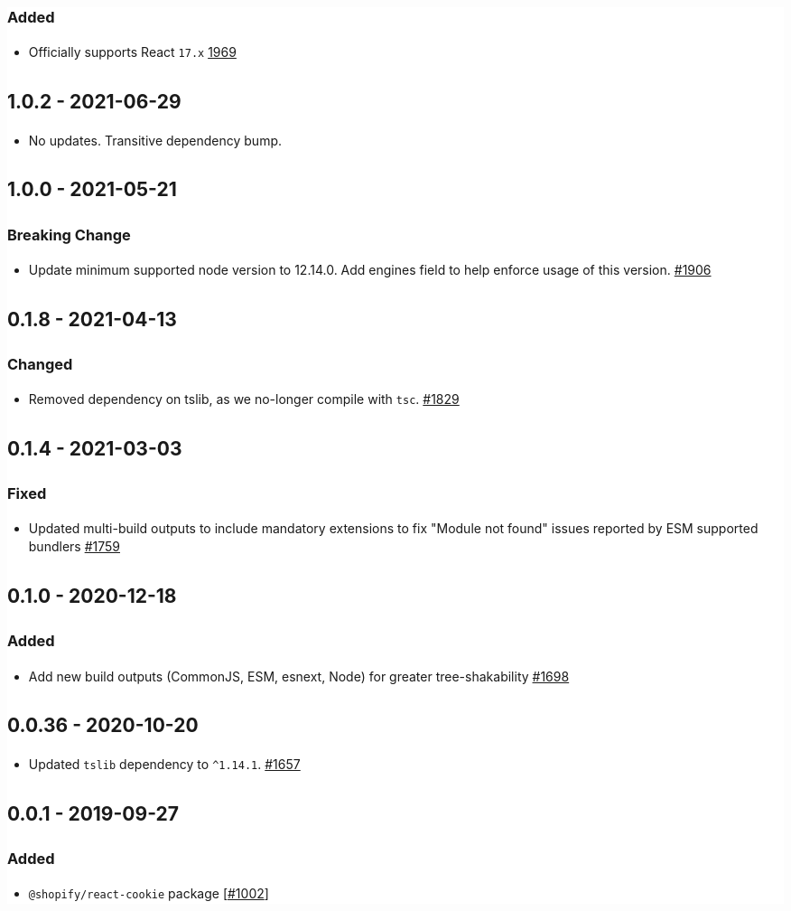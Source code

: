 ### Added

- Officially supports React `17.x` [1969](https://github.com/Shopify/quilt/pull/1969/files)

## 1.0.2 - 2021-06-29

- No updates. Transitive dependency bump.

## 1.0.0 - 2021-05-21

### Breaking Change

- Update minimum supported node version to 12.14.0. Add engines field to help enforce usage of this version. [#1906](https://github.com/Shopify/quilt/pull/1906)

## 0.1.8 - 2021-04-13

### Changed

- Removed dependency on tslib, as we no-longer compile with `tsc`. [#1829](https://github.com/Shopify/quilt/pull/1829)

## 0.1.4 - 2021-03-03

### Fixed

- Updated multi-build outputs to include mandatory extensions to fix "Module not found" issues reported by ESM supported bundlers [#1759](https://github.com/Shopify/quilt/pull/1759)

## 0.1.0 - 2020-12-18

### Added

- Add new build outputs (CommonJS, ESM, esnext, Node) for greater tree-shakability [#1698](https://github.com/Shopify/quilt/pull/1698)

## 0.0.36 - 2020-10-20

- Updated `tslib` dependency to `^1.14.1`. [#1657](https://github.com/Shopify/quilt/pull/1657)

## 0.0.1 - 2019-09-27

### Added

- `@shopify/react-cookie` package [[#1002](https://github.com/Shopify/quilt/pull/1002)]

